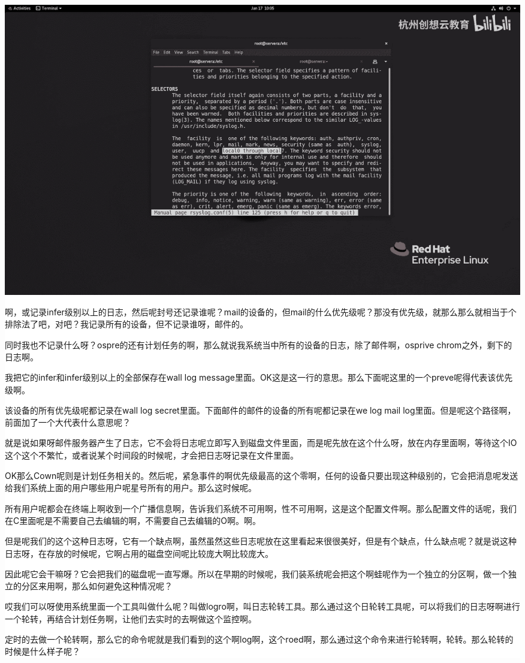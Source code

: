 ![](img/480f82333c7669fa8033d2b2e22fe3e1_10.png)

啊，或记录infer级别以上的日志，然后呢封号还记录谁呢？mail的设备的，但mail的什么优先级呢？那没有优先级，就那么那么就相当于个排除法了吧，对吧？我记录所有的设备，但不记录谁呀，邮件的。

同时我也不记录什么呀？ospre的还有计划任务的啊，那么就说我系统当中所有的设备的日志，除了邮件啊，osprive chrom之外，剩下的日志啊。

我把它的infer和infer级别以上的全部保存在wall log message里面。OK这是这一行的意思。那么下面呢这里的一个preve呢得代表该优先级啊。

该设备的所有优先级呢都记录在wall log secret里面。下面邮件的邮件的设备的所有呢都记录在we log mail log里面。但是呢这个路径啊，前面加了一个大代表什么意思呢？

就是说如果呀邮件服务器产生了日志，它不会将日志呢立即写入到磁盘文件里面，而是呢先放在这个什么呀，放在内存里面啊，等待这个IO这个这个不繁忙，或者说某个时间段的时候呢，才会把日志呀记录在文件里面。

OK那么Cown呢则是计划任务相关的。然后呢，紧急事件的啊优先级最高的这个零啊，任何的设备只要出现这种级别的，它会把消息呢发送给我们系统上面的用户哪些用户呢星号所有的用户。那么这时候呢。

所有用户呢都会在终端上啊收到一个广播信息啊，告诉我们系统不可用啊，性不可用啊，这是这个配置文件啊。那么配置文件的话呢，我们在C里面呢是不需要自己去编辑的啊，不需要自己去编辑的O啊。啊。

但是呢我们的这个这种日志呀，它有一个缺点啊，虽然虽然这些日志呢放在这里看起来很很美好，但是有个缺点，什么缺点呢？就是说这种日志呀，在存放的时候呢，它啊占用的磁盘空间呢比较庞大啊比较庞大。

因此呢它会干嘛呀？它会把我们的磁盘呢一直写爆。所以在早期的时候呢，我们装系统呢会把这个啊蛙呢作为一个独立的分区啊，做一个独立的分区来用啊，那么如何避免这种情况呢？

哎我们可以呀使用系统里面一个工具叫做什么呢？叫做logro啊，叫日志轮转工具。那么通过这个日轮转工具呢，可以将我们的日志呀啊进行一个轮转，再结合计划任务啊，让他们去实时的去啊做这个监控啊。

定时的去做一个轮转啊，那么它的命令呢就是我们看到的这个啊log啊，这个roed啊，那么通过这个命令来进行轮转啊，轮转。那么轮转的时候是什么样子呢？


